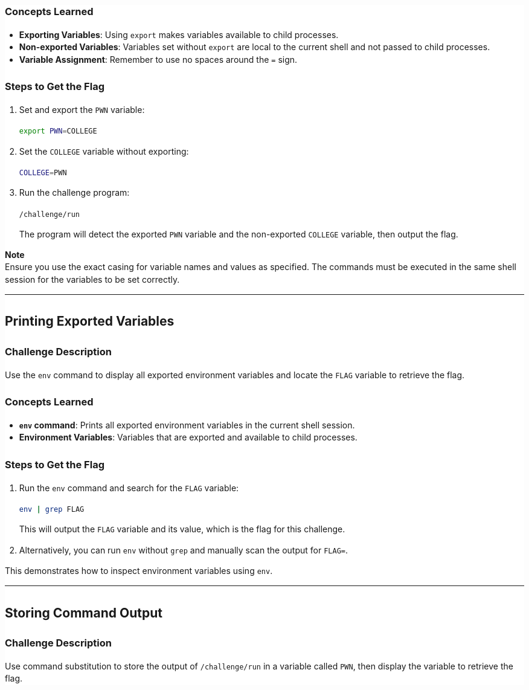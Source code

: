 ### Concepts Learned
- **Exporting Variables**: Using `export` makes variables available to child processes.  
- **Non-exported Variables**: Variables set without `export` are local to the current shell and not passed to child processes.  
- **Variable Assignment**: Remember to use no spaces around the `=` sign.  

### Steps to Get the Flag
1. Set and export the `PWN` variable:  
   ```bash
   export PWN=COLLEGE
   ```  
2. Set the `COLLEGE` variable without exporting:  
   ```bash
   COLLEGE=PWN
   ```  
3. Run the challenge program:  
   ```bash
   /challenge/run
   ```  
   The program will detect the exported `PWN` variable and the non-exported `COLLEGE` variable, then output the flag.

**Note**  
Ensure you use the exact casing for variable names and values as specified. The commands must be executed in the same shell session for the variables to be set correctly.

---

## Printing Exported Variables
### Challenge Description
Use the `env` command to display all exported environment variables and locate the `FLAG` variable to retrieve the flag.

### Concepts Learned
- **`env` command**: Prints all exported environment variables in the current shell session.  
- **Environment Variables**: Variables that are exported and available to child processes.  

### Steps to Get the Flag
1. Run the `env` command and search for the `FLAG` variable:  
   ```bash
   env | grep FLAG
   ```  
   This will output the `FLAG` variable and its value, which is the flag for this challenge.

2. Alternatively, you can run `env` without `grep` and manually scan the output for `FLAG=`.  

This demonstrates how to inspect environment variables using `env`.

---

## Storing Command Output
### Challenge Description
Use command substitution to store the output of `/challenge/run` in a variable called `PWN`, then display the variable to retrieve the flag.
